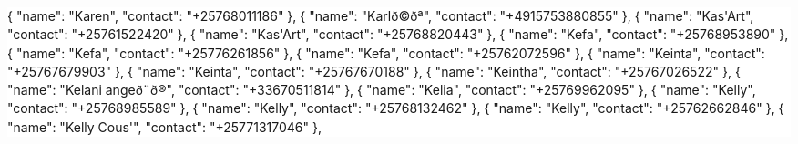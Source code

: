   {
    "name": "Karen",
    "contact": "+25768011186"
  },
  {
    "name": "Karlð©ðª",
    "contact": "+4915753880855"
  },
  {
    "name": "Kas'Art",
    "contact": "+25761522420"
  },
  {
    "name": "Kas'Art",
    "contact": "+25768820443"
  },
  {
    "name": "Kefa",
    "contact": "+25768953890"
  },
  {
    "name": "Kefa",
    "contact": "+25776261856"
  },
  {
    "name": "Kefa",
    "contact": "+25762072596"
  },
  {
    "name": "Keinta",
    "contact": "+25767679903"
  },
  {
    "name": "Keinta",
    "contact": "+25767670188"
  },
  {
    "name": "Keintha",
    "contact": "+25767026522"
  },
  {
    "name": "Kelani angeð¨ð®",
    "contact": "+33670511814"
  },
  {
    "name": "Kelia",
    "contact": "+25769962095"
  },
  {
    "name": "Kelly",
    "contact": "+25768985589"
  },
  {
    "name": "Kelly",
    "contact": "+25768132462"
  },
  {
    "name": "Kelly",
    "contact": "+25762662846"
  },
  {
    "name": "Kelly Cous'",
    "contact": "+25771317046"
  },